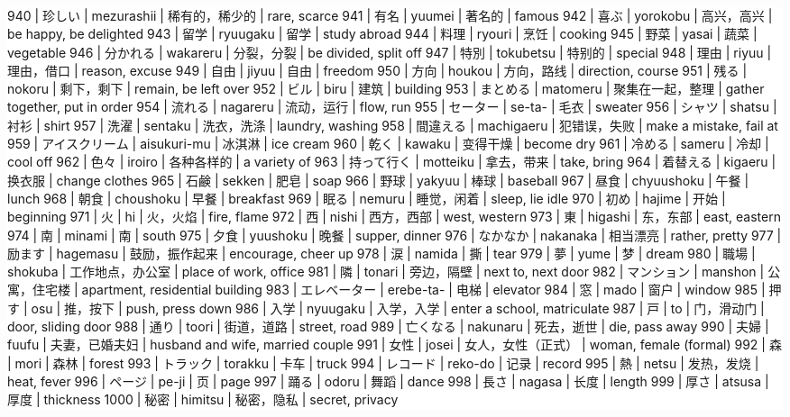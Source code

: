 940 | 珍しい | mezurashii | 稀有的，稀少的 | rare, scarce
941 | 有名 | yuumei | 著名的 | famous
942 | 喜ぶ | yorokobu | 高兴，高兴 | be happy, be delighted
943 | 留学 | ryuugaku | 留学 | study abroad
944 | 料理 | ryouri | 烹饪 | cooking
945 | 野菜 | yasai | 蔬菜 | vegetable
946 | 分かれる | wakareru | 分裂，分裂 | be divided, split off
947 | 特別 | tokubetsu | 特别的 | special
948 | 理由 | riyuu | 理由，借口 | reason, excuse
949 | 自由 | jiyuu | 自由 | freedom
950 | 方向 | houkou | 方向，路线 | direction, course
951 | 残る | nokoru | 剩下，剩下 | remain, be left over
952 | ビル | biru | 建筑 | building
953 | まとめる | matomeru | 聚集在一起，整理 | gather together, put in order
954 | 流れる | nagareru | 流动，运行 | flow, run
955 | セーター | se-ta- | 毛衣 | sweater
956 | シャツ | shatsu | 衬衫 | shirt
957 | 洗濯 | sentaku | 洗衣，洗涤 | laundry, washing
958 | 間違える | machigaeru | 犯错误，失败 | make a mistake, fail at
959 | アイスクリーム | aisukuri-mu | 冰淇淋 | ice cream
960 | 乾く | kawaku | 变得干燥 | become dry
961 | 冷める | sameru | 冷却 | cool off
962 | 色々 | iroiro | 各种各样的 | a variety of
963 | 持って行く | motteiku | 拿去，带来 | take, bring
964 | 着替える | kigaeru | 换衣服 | change clothes
965 | 石鹸 | sekken | 肥皂 | soap
966 | 野球 | yakyuu | 棒球 | baseball
967 | 昼食 | chyuushoku | 午餐 | lunch
968 | 朝食 | choushoku | 早餐 | breakfast
969 | 眠る | nemuru | 睡觉，闲着 | sleep, lie idle
970 | 初め | hajime | 开始 | beginning
971 | 火 | hi | 火，火焰 | fire, flame
972 | 西 | nishi | 西方，西部 | west, western
973 | 東 | higashi | 东，东部 | east, eastern
974 | 南 | minami | 南 | south
975 | 夕食 | yuushoku | 晚餐 | supper, dinner
976 | なかなか | nakanaka | 相当漂亮 | rather, pretty
977 | 励ます | hagemasu | 鼓励，振作起来 | encourage, cheer up
978 | 涙 | namida | 撕 | tear
979 | 夢 | yume | 梦 | dream
980 | 職場 | shokuba | 工作地点，办公室 | place of work, office
981 | 隣 | tonari | 旁边，隔壁 | next to, next door
982 | マンション | manshon | 公寓，住宅楼 | apartment, residential building
983 | エレベーター | erebe-ta- | 电梯 | elevator
984 | 窓 | mado | 窗户 | window
985 | 押す | osu | 推，按下 | push, press down
986 | 入学 | nyuugaku | 入学，入学 | enter a school, matriculate
987 | 戸 | to | 门，滑动门 | door, sliding door
988 | 通り | toori | 街道，道路 | street, road
989 | 亡くなる | nakunaru | 死去，逝世 | die, pass away
990 | 夫婦 | fuufu | 夫妻，已婚夫妇 | husband and wife, married couple
991 | 女性 | josei | 女人，女性（正式） | woman, female (formal)
992 | 森 | mori | 森林 | forest
993 | トラック | torakku | 卡车 | truck
994 | レコード | reko-do | 记录 | record
995 | 熱 | netsu | 发热，发烧 | heat, fever
996 | ページ | pe-ji | 页 | page
997 | 踊る | odoru | 舞蹈 | dance
998 | 長さ | nagasa | 长度 | length
999 | 厚さ | atsusa | 厚度 | thickness
1000 | 秘密 | himitsu | 秘密，隐私 | secret, privacy
